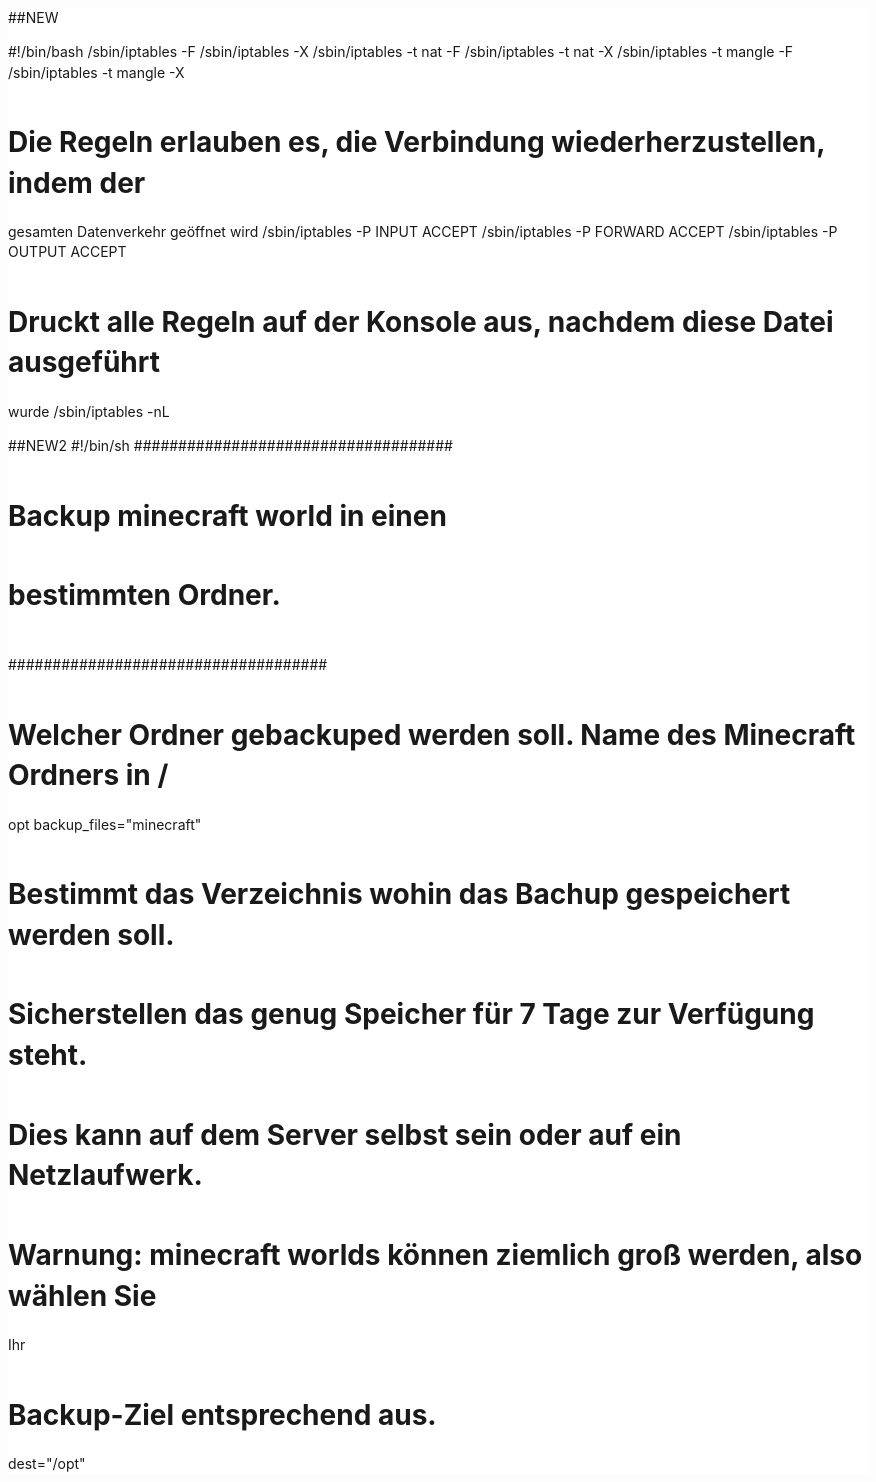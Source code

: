 ##NEW

#!/bin/bash
/sbin/iptables -F
/sbin/iptables -X
/sbin/iptables -t nat -F
/sbin/iptables -t nat -X
/sbin/iptables -t mangle -F
/sbin/iptables -t mangle -X
# Die Regeln erlauben es, die Verbindung wiederherzustellen, indem der
 gesamten Datenverkehr geöffnet wird
/sbin/iptables -P INPUT ACCEPT
/sbin/iptables -P FORWARD ACCEPT
/sbin/iptables -P OUTPUT ACCEPT
# Druckt alle Regeln auf der Konsole aus, nachdem diese Datei ausgeführt
 wurde
/sbin/iptables -nL


##NEW2
#!/bin/sh
####################################
# #
# Backup minecraft world in einen #
# bestimmten Ordner. #
# #
####################################
# Welcher Ordner gebackuped werden soll. Name des Minecraft Ordners in /
opt
backup_files="minecraft"
# Bestimmt das Verzeichnis wohin das Bachup gespeichert werden soll.
# Sicherstellen das genug Speicher für 7 Tage zur Verfügung steht.
# Dies kann auf dem Server selbst sein oder auf ein Netzlaufwerk.
# Warnung: minecraft worlds können ziemlich groß werden, also wählen Sie
 Ihr
# Backup-Ziel entsprechend aus.
dest="/opt"